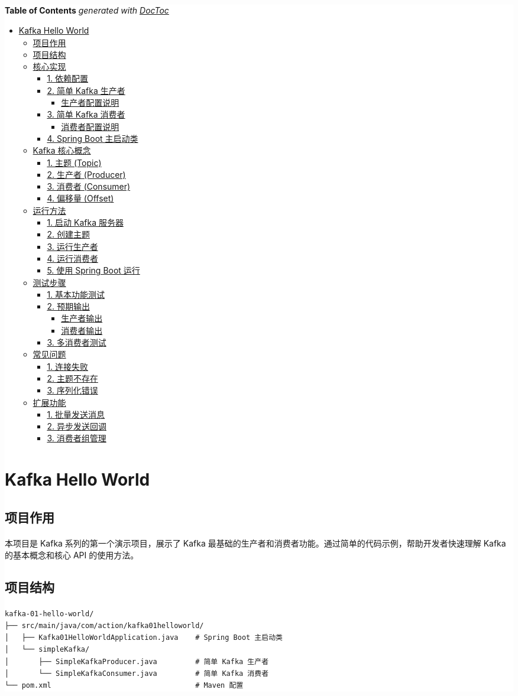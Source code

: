 

**Table of Contents**  *generated with [DocToc](https://github.com/thlorenz/doctoc)*

- [Kafka Hello World](#kafka-hello-world)
  - [项目作用](#%E9%A1%B9%E7%9B%AE%E4%BD%9C%E7%94%A8)
  - [项目结构](#%E9%A1%B9%E7%9B%AE%E7%BB%93%E6%9E%84)
  - [核心实现](#%E6%A0%B8%E5%BF%83%E5%AE%9E%E7%8E%B0)
    - [1. 依赖配置](#1-%E4%BE%9D%E8%B5%96%E9%85%8D%E7%BD%AE)
    - [2. 简单 Kafka 生产者](#2-%E7%AE%80%E5%8D%95-kafka-%E7%94%9F%E4%BA%A7%E8%80%85)
      - [生产者配置说明](#%E7%94%9F%E4%BA%A7%E8%80%85%E9%85%8D%E7%BD%AE%E8%AF%B4%E6%98%8E)
    - [3. 简单 Kafka 消费者](#3-%E7%AE%80%E5%8D%95-kafka-%E6%B6%88%E8%B4%B9%E8%80%85)
      - [消费者配置说明](#%E6%B6%88%E8%B4%B9%E8%80%85%E9%85%8D%E7%BD%AE%E8%AF%B4%E6%98%8E)
    - [4. Spring Boot 主启动类](#4-spring-boot-%E4%B8%BB%E5%90%AF%E5%8A%A8%E7%B1%BB)
  - [Kafka 核心概念](#kafka-%E6%A0%B8%E5%BF%83%E6%A6%82%E5%BF%B5)
    - [1. 主题 (Topic)](#1-%E4%B8%BB%E9%A2%98-topic)
    - [2. 生产者 (Producer)](#2-%E7%94%9F%E4%BA%A7%E8%80%85-producer)
    - [3. 消费者 (Consumer)](#3-%E6%B6%88%E8%B4%B9%E8%80%85-consumer)
    - [4. 偏移量 (Offset)](#4-%E5%81%8F%E7%A7%BB%E9%87%8F-offset)
  - [运行方法](#%E8%BF%90%E8%A1%8C%E6%96%B9%E6%B3%95)
    - [1. 启动 Kafka 服务器](#1-%E5%90%AF%E5%8A%A8-kafka-%E6%9C%8D%E5%8A%A1%E5%99%A8)
    - [2. 创建主题](#2-%E5%88%9B%E5%BB%BA%E4%B8%BB%E9%A2%98)
    - [3. 运行生产者](#3-%E8%BF%90%E8%A1%8C%E7%94%9F%E4%BA%A7%E8%80%85)
    - [4. 运行消费者](#4-%E8%BF%90%E8%A1%8C%E6%B6%88%E8%B4%B9%E8%80%85)
    - [5. 使用 Spring Boot 运行](#5-%E4%BD%BF%E7%94%A8-spring-boot-%E8%BF%90%E8%A1%8C)
  - [测试步骤](#%E6%B5%8B%E8%AF%95%E6%AD%A5%E9%AA%A4)
    - [1. 基本功能测试](#1-%E5%9F%BA%E6%9C%AC%E5%8A%9F%E8%83%BD%E6%B5%8B%E8%AF%95)
    - [2. 预期输出](#2-%E9%A2%84%E6%9C%9F%E8%BE%93%E5%87%BA)
      - [生产者输出](#%E7%94%9F%E4%BA%A7%E8%80%85%E8%BE%93%E5%87%BA)
      - [消费者输出](#%E6%B6%88%E8%B4%B9%E8%80%85%E8%BE%93%E5%87%BA)
    - [3. 多消费者测试](#3-%E5%A4%9A%E6%B6%88%E8%B4%B9%E8%80%85%E6%B5%8B%E8%AF%95)
  - [常见问题](#%E5%B8%B8%E8%A7%81%E9%97%AE%E9%A2%98)
    - [1. 连接失败](#1-%E8%BF%9E%E6%8E%A5%E5%A4%B1%E8%B4%A5)
    - [2. 主题不存在](#2-%E4%B8%BB%E9%A2%98%E4%B8%8D%E5%AD%98%E5%9C%A8)
    - [3. 序列化错误](#3-%E5%BA%8F%E5%88%97%E5%8C%96%E9%94%99%E8%AF%AF)
  - [扩展功能](#%E6%89%A9%E5%B1%95%E5%8A%9F%E8%83%BD)
    - [1. 批量发送消息](#1-%E6%89%B9%E9%87%8F%E5%8F%91%E9%80%81%E6%B6%88%E6%81%AF)
    - [2. 异步发送回调](#2-%E5%BC%82%E6%AD%A5%E5%8F%91%E9%80%81%E5%9B%9E%E8%B0%83)
    - [3. 消费者组管理](#3-%E6%B6%88%E8%B4%B9%E8%80%85%E7%BB%84%E7%AE%A1%E7%90%86)



# Kafka Hello World

## 项目作用

本项目是 Kafka 系列的第一个演示项目，展示了 Kafka 最基础的生产者和消费者功能。通过简单的代码示例，帮助开发者快速理解 Kafka
的基本概念和核心 API 的使用方法。

## 项目结构

```
kafka-01-hello-world/
├── src/main/java/com/action/kafka01helloworld/
│   ├── Kafka01HelloWorldApplication.java    # Spring Boot 主启动类
│   └── simpleKafka/
│       ├── SimpleKafkaProducer.java         # 简单 Kafka 生产者
│       └── SimpleKafkaConsumer.java         # 简单 Kafka 消费者
└── pom.xml                                  # Maven 配置
```
